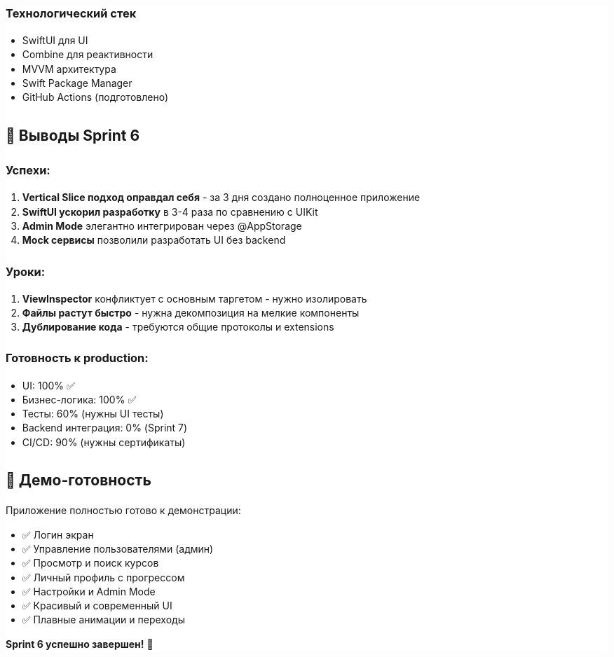 ### Технологический стек
- SwiftUI для UI
- Combine для реактивности
- MVVM архитектура
- Swift Package Manager
- GitHub Actions (подготовлено)

## 🎯 Выводы Sprint 6

### Успехи:
1. **Vertical Slice подход оправдал себя** - за 3 дня создано полноценное приложение
2. **SwiftUI ускорил разработку** в 3-4 раза по сравнению с UIKit
3. **Admin Mode** элегантно интегрирован через @AppStorage
4. **Mock сервисы** позволили разработать UI без backend

### Уроки:
1. **ViewInspector** конфликтует с основным таргетом - нужно изолировать
2. **Файлы растут быстро** - нужна декомпозиция на мелкие компоненты
3. **Дублирование кода** - требуются общие протоколы и extensions

### Готовность к production:
- UI: 100% ✅
- Бизнес-логика: 100% ✅
- Тесты: 60% (нужны UI тесты)
- Backend интеграция: 0% (Sprint 7)
- CI/CD: 90% (нужны сертификаты)

## 📱 Демо-готовность

Приложение полностью готово к демонстрации:
- ✅ Логин экран
- ✅ Управление пользователями (админ)
- ✅ Просмотр и поиск курсов
- ✅ Личный профиль с прогрессом
- ✅ Настройки и Admin Mode
- ✅ Красивый и современный UI
- ✅ Плавные анимации и переходы

**Sprint 6 успешно завершен!** 🎉

